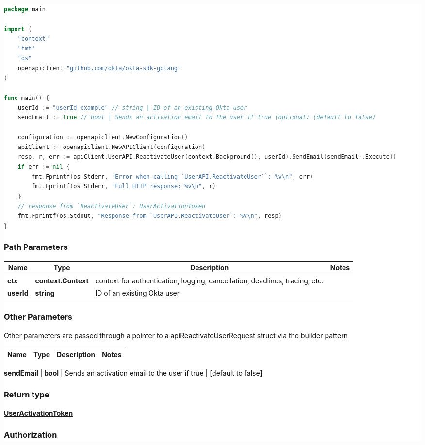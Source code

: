 ```go
package main

import (
    "context"
    "fmt"
    "os"
    openapiclient "github.com/okta/okta-sdk-golang"
)

func main() {
    userId := "userId_example" // string | ID of an existing Okta user
    sendEmail := true // bool | Sends an activation email to the user if true (optional) (default to false)

    configuration := openapiclient.NewConfiguration()
    apiClient := openapiclient.NewAPIClient(configuration)
    resp, r, err := apiClient.UserAPI.ReactivateUser(context.Background(), userId).SendEmail(sendEmail).Execute()
    if err != nil {
        fmt.Fprintf(os.Stderr, "Error when calling `UserAPI.ReactivateUser``: %v\n", err)
        fmt.Fprintf(os.Stderr, "Full HTTP response: %v\n", r)
    }
    // response from `ReactivateUser`: UserActivationToken
    fmt.Fprintf(os.Stdout, "Response from `UserAPI.ReactivateUser`: %v\n", resp)
}
```

### Path Parameters


Name | Type | Description  | Notes
------------- | ------------- | ------------- | -------------
**ctx** | **context.Context** | context for authentication, logging, cancellation, deadlines, tracing, etc.
**userId** | **string** | ID of an existing Okta user | 

### Other Parameters

Other parameters are passed through a pointer to a apiReactivateUserRequest struct via the builder pattern


Name | Type | Description  | Notes
------------- | ------------- | ------------- | -------------

 **sendEmail** | **bool** | Sends an activation email to the user if true | [default to false]

### Return type

[**UserActivationToken**](UserActivationToken.md)

### Authorization
